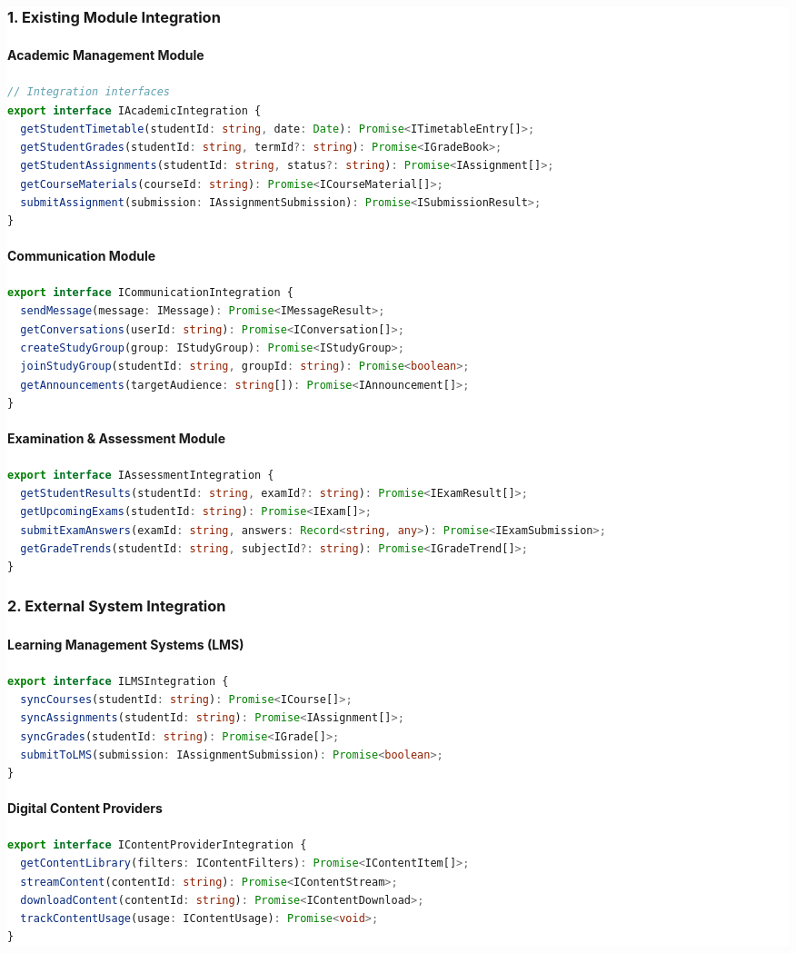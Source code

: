 ### 1. Existing Module Integration

#### Academic Management Module
```typescript
// Integration interfaces
export interface IAcademicIntegration {
  getStudentTimetable(studentId: string, date: Date): Promise<ITimetableEntry[]>;
  getStudentGrades(studentId: string, termId?: string): Promise<IGradeBook>;
  getStudentAssignments(studentId: string, status?: string): Promise<IAssignment[]>;
  getCourseMaterials(courseId: string): Promise<ICourseMaterial[]>;
  submitAssignment(submission: IAssignmentSubmission): Promise<ISubmissionResult>;
}
```

#### Communication Module
```typescript
export interface ICommunicationIntegration {
  sendMessage(message: IMessage): Promise<IMessageResult>;
  getConversations(userId: string): Promise<IConversation[]>;
  createStudyGroup(group: IStudyGroup): Promise<IStudyGroup>;
  joinStudyGroup(studentId: string, groupId: string): Promise<boolean>;
  getAnnouncements(targetAudience: string[]): Promise<IAnnouncement[]>;
}
```

#### Examination & Assessment Module
```typescript
export interface IAssessmentIntegration {
  getStudentResults(studentId: string, examId?: string): Promise<IExamResult[]>;
  getUpcomingExams(studentId: string): Promise<IExam[]>;
  submitExamAnswers(examId: string, answers: Record<string, any>): Promise<IExamSubmission>;
  getGradeTrends(studentId: string, subjectId?: string): Promise<IGradeTrend[]>;
}
```

### 2. External System Integration

#### Learning Management Systems (LMS)
```typescript
export interface ILMSIntegration {
  syncCourses(studentId: string): Promise<ICourse[]>;
  syncAssignments(studentId: string): Promise<IAssignment[]>;
  syncGrades(studentId: string): Promise<IGrade[]>;
  submitToLMS(submission: IAssignmentSubmission): Promise<boolean>;
}
```

#### Digital Content Providers
```typescript
export interface IContentProviderIntegration {
  getContentLibrary(filters: IContentFilters): Promise<IContentItem[]>;
  streamContent(contentId: string): Promise<IContentStream>;
  downloadContent(contentId: string): Promise<IContentDownload>;
  trackContentUsage(usage: IContentUsage): Promise<void>;
}
```
